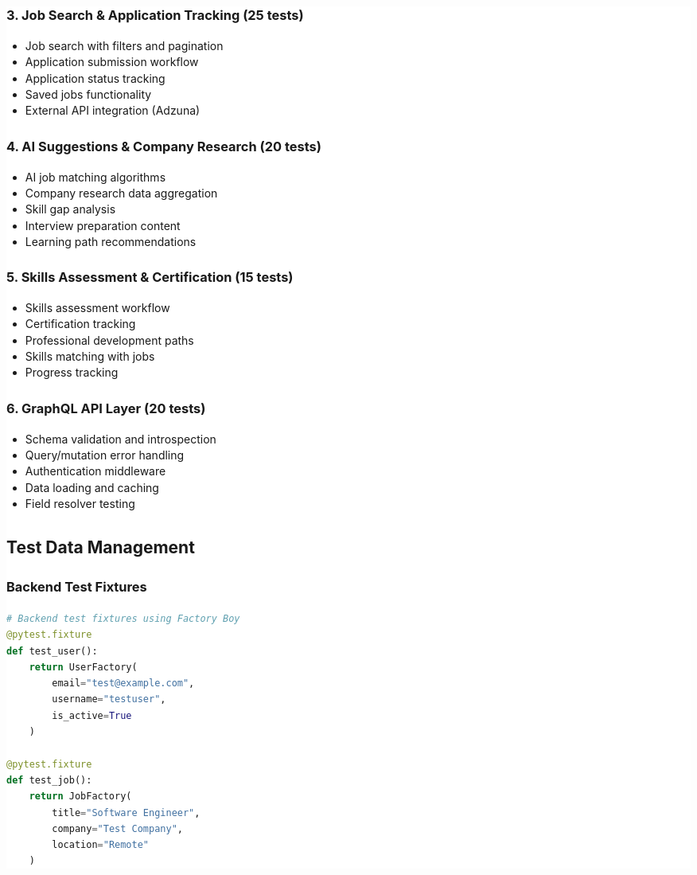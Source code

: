 ### 3. Job Search & Application Tracking (25 tests)

- Job search with filters and pagination
- Application submission workflow
- Application status tracking
- Saved jobs functionality
- External API integration (Adzuna)

### 4. AI Suggestions & Company Research (20 tests)

- AI job matching algorithms
- Company research data aggregation
- Skill gap analysis
- Interview preparation content
- Learning path recommendations

### 5. Skills Assessment & Certification (15 tests)

- Skills assessment workflow
- Certification tracking
- Professional development paths
- Skills matching with jobs
- Progress tracking

### 6. GraphQL API Layer (20 tests)

- Schema validation and introspection
- Query/mutation error handling
- Authentication middleware
- Data loading and caching
- Field resolver testing

## Test Data Management

### Backend Test Fixtures

```python
# Backend test fixtures using Factory Boy
@pytest.fixture
def test_user():
    return UserFactory(
        email="test@example.com",
        username="testuser",
        is_active=True
    )

@pytest.fixture
def test_job():
    return JobFactory(
        title="Software Engineer",
        company="Test Company",
        location="Remote"
    )
```
